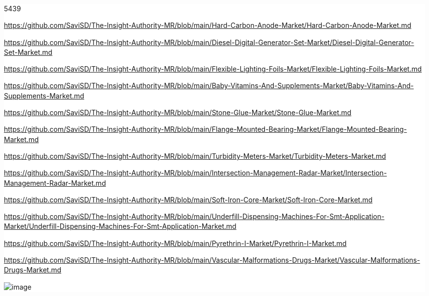 5439</p><p><a href="https://github.com/SaviSD/The-Insight-Authority-MR/blob/main/Hard-Carbon-Anode-Market/Hard-Carbon-Anode-Market.md">https://github.com/SaviSD/The-Insight-Authority-MR/blob/main/Hard-Carbon-Anode-Market/Hard-Carbon-Anode-Market.md</a></p><p><a href="https://github.com/SaviSD/The-Insight-Authority-MR/blob/main/Diesel-Digital-Generator-Set-Market/Diesel-Digital-Generator-Set-Market.md">https://github.com/SaviSD/The-Insight-Authority-MR/blob/main/Diesel-Digital-Generator-Set-Market/Diesel-Digital-Generator-Set-Market.md</a></p><p><a href="https://github.com/SaviSD/The-Insight-Authority-MR/blob/main/Flexible-Lighting-Foils-Market/Flexible-Lighting-Foils-Market.md">https://github.com/SaviSD/The-Insight-Authority-MR/blob/main/Flexible-Lighting-Foils-Market/Flexible-Lighting-Foils-Market.md</a></p><p><a href="https://github.com/SaviSD/The-Insight-Authority-MR/blob/main/Baby-Vitamins-And-Supplements-Market/Baby-Vitamins-And-Supplements-Market.md">https://github.com/SaviSD/The-Insight-Authority-MR/blob/main/Baby-Vitamins-And-Supplements-Market/Baby-Vitamins-And-Supplements-Market.md</a></p><p><a href="https://github.com/SaviSD/The-Insight-Authority-MR/blob/main/Stone-Glue-Market/Stone-Glue-Market.md">https://github.com/SaviSD/The-Insight-Authority-MR/blob/main/Stone-Glue-Market/Stone-Glue-Market.md</a></p><p><a href="https://github.com/SaviSD/The-Insight-Authority-MR/blob/main/Flange-Mounted-Bearing-Market/Flange-Mounted-Bearing-Market.md">https://github.com/SaviSD/The-Insight-Authority-MR/blob/main/Flange-Mounted-Bearing-Market/Flange-Mounted-Bearing-Market.md</a></p><p><a href="https://github.com/SaviSD/The-Insight-Authority-MR/blob/main/Turbidity-Meters-Market/Turbidity-Meters-Market.md">https://github.com/SaviSD/The-Insight-Authority-MR/blob/main/Turbidity-Meters-Market/Turbidity-Meters-Market.md</a></p><p><a href="https://github.com/SaviSD/The-Insight-Authority-MR/blob/main/Intersection-Management-Radar-Market/Intersection-Management-Radar-Market.md">https://github.com/SaviSD/The-Insight-Authority-MR/blob/main/Intersection-Management-Radar-Market/Intersection-Management-Radar-Market.md</a></p><p><a href="https://github.com/SaviSD/The-Insight-Authority-MR/blob/main/Soft-Iron-Core-Market/Soft-Iron-Core-Market.md">https://github.com/SaviSD/The-Insight-Authority-MR/blob/main/Soft-Iron-Core-Market/Soft-Iron-Core-Market.md</a></p><p><a href="https://github.com/SaviSD/The-Insight-Authority-MR/blob/main/Underfill-Dispensing-Machines-For-Smt-Application-Market/Underfill-Dispensing-Machines-For-Smt-Application-Market.md">https://github.com/SaviSD/The-Insight-Authority-MR/blob/main/Underfill-Dispensing-Machines-For-Smt-Application-Market/Underfill-Dispensing-Machines-For-Smt-Application-Market.md</a></p><p><a href="https://github.com/SaviSD/The-Insight-Authority-MR/blob/main/Pyrethrin-I-Market/Pyrethrin-I-Market.md">https://github.com/SaviSD/The-Insight-Authority-MR/blob/main/Pyrethrin-I-Market/Pyrethrin-I-Market.md</a></p><p><a href="https://github.com/SaviSD/The-Insight-Authority-MR/blob/main/Vascular-Malformations-Drugs-Market/Vascular-Malformations-Drugs-Market.md">https://github.com/SaviSD/The-Insight-Authority-MR/blob/main/Vascular-Malformations-Drugs-Market/Vascular-Malformations-Drugs-Market.md</a></p>
![image](https://github.com/user-attachments/assets/1ca208d6-9cdc-4a28-808d-3637b2db31fd)
